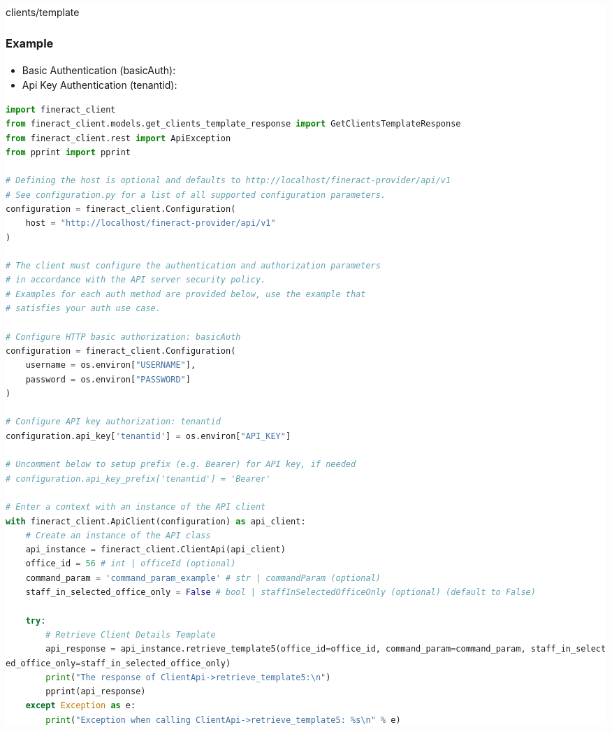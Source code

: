 clients/template

### Example

* Basic Authentication (basicAuth):
* Api Key Authentication (tenantid):

```python
import fineract_client
from fineract_client.models.get_clients_template_response import GetClientsTemplateResponse
from fineract_client.rest import ApiException
from pprint import pprint

# Defining the host is optional and defaults to http://localhost/fineract-provider/api/v1
# See configuration.py for a list of all supported configuration parameters.
configuration = fineract_client.Configuration(
    host = "http://localhost/fineract-provider/api/v1"
)

# The client must configure the authentication and authorization parameters
# in accordance with the API server security policy.
# Examples for each auth method are provided below, use the example that
# satisfies your auth use case.

# Configure HTTP basic authorization: basicAuth
configuration = fineract_client.Configuration(
    username = os.environ["USERNAME"],
    password = os.environ["PASSWORD"]
)

# Configure API key authorization: tenantid
configuration.api_key['tenantid'] = os.environ["API_KEY"]

# Uncomment below to setup prefix (e.g. Bearer) for API key, if needed
# configuration.api_key_prefix['tenantid'] = 'Bearer'

# Enter a context with an instance of the API client
with fineract_client.ApiClient(configuration) as api_client:
    # Create an instance of the API class
    api_instance = fineract_client.ClientApi(api_client)
    office_id = 56 # int | officeId (optional)
    command_param = 'command_param_example' # str | commandParam (optional)
    staff_in_selected_office_only = False # bool | staffInSelectedOfficeOnly (optional) (default to False)

    try:
        # Retrieve Client Details Template
        api_response = api_instance.retrieve_template5(office_id=office_id, command_param=command_param, staff_in_selected_office_only=staff_in_selected_office_only)
        print("The response of ClientApi->retrieve_template5:\n")
        pprint(api_response)
    except Exception as e:
        print("Exception when calling ClientApi->retrieve_template5: %s\n" % e)
```
